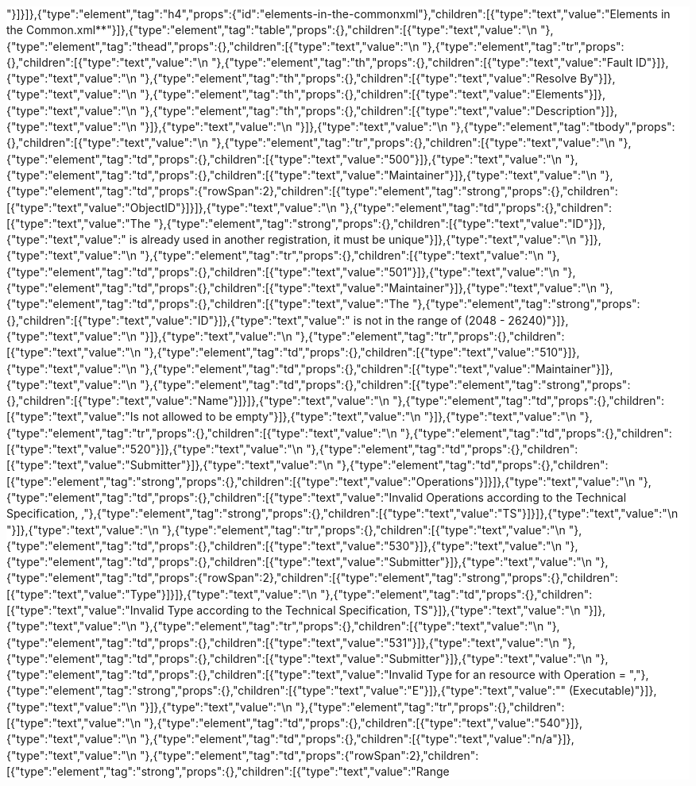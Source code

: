 "}]}]},{"type":"element","tag":"h4","props":{"id":"elements-in-the-commonxml"},"children":[{"type":"text","value":"Elements in the Common.xml**"}]},{"type":"element","tag":"table","props":{},"children":[{"type":"text","value":"\n  "},{"type":"element","tag":"thead","props":{},"children":[{"type":"text","value":"\n    "},{"type":"element","tag":"tr","props":{},"children":[{"type":"text","value":"\n      "},{"type":"element","tag":"th","props":{},"children":[{"type":"text","value":"Fault ID"}]},{"type":"text","value":"\n      "},{"type":"element","tag":"th","props":{},"children":[{"type":"text","value":"Resolve By"}]},{"type":"text","value":"\n      "},{"type":"element","tag":"th","props":{},"children":[{"type":"text","value":"Elements"}]},{"type":"text","value":"\n      "},{"type":"element","tag":"th","props":{},"children":[{"type":"text","value":"Description"}]},{"type":"text","value":"\n    "}]},{"type":"text","value":"\n  "}]},{"type":"text","value":"\n  "},{"type":"element","tag":"tbody","props":{},"children":[{"type":"text","value":"\n    "},{"type":"element","tag":"tr","props":{},"children":[{"type":"text","value":"\n      "},{"type":"element","tag":"td","props":{},"children":[{"type":"text","value":"500"}]},{"type":"text","value":"\n      "},{"type":"element","tag":"td","props":{},"children":[{"type":"text","value":"Maintainer"}]},{"type":"text","value":"\n      "},{"type":"element","tag":"td","props":{"rowSpan":2},"children":[{"type":"element","tag":"strong","props":{},"children":[{"type":"text","value":"ObjectID"}]}]},{"type":"text","value":"\n      "},{"type":"element","tag":"td","props":{},"children":[{"type":"text","value":"The "},{"type":"element","tag":"strong","props":{},"children":[{"type":"text","value":"ID"}]},{"type":"text","value":" is already used in another registration, it must be unique"}]},{"type":"text","value":"\n    "}]},{"type":"text","value":"\n    "},{"type":"element","tag":"tr","props":{},"children":[{"type":"text","value":"\n      "},{"type":"element","tag":"td","props":{},"children":[{"type":"text","value":"501"}]},{"type":"text","value":"\n      "},{"type":"element","tag":"td","props":{},"children":[{"type":"text","value":"Maintainer"}]},{"type":"text","value":"\n      "},{"type":"element","tag":"td","props":{},"children":[{"type":"text","value":"The "},{"type":"element","tag":"strong","props":{},"children":[{"type":"text","value":"ID"}]},{"type":"text","value":" is not in the range of (2048 - 26240)"}]},{"type":"text","value":"\n    "}]},{"type":"text","value":"\n    "},{"type":"element","tag":"tr","props":{},"children":[{"type":"text","value":"\n      "},{"type":"element","tag":"td","props":{},"children":[{"type":"text","value":"510"}]},{"type":"text","value":"\n      "},{"type":"element","tag":"td","props":{},"children":[{"type":"text","value":"Maintainer"}]},{"type":"text","value":"\n      "},{"type":"element","tag":"td","props":{},"children":[{"type":"element","tag":"strong","props":{},"children":[{"type":"text","value":"Name"}]}]},{"type":"text","value":"\n      "},{"type":"element","tag":"td","props":{},"children":[{"type":"text","value":"Is not allowed to be empty"}]},{"type":"text","value":"\n    "}]},{"type":"text","value":"\n    "},{"type":"element","tag":"tr","props":{},"children":[{"type":"text","value":"\n      "},{"type":"element","tag":"td","props":{},"children":[{"type":"text","value":"520"}]},{"type":"text","value":"\n      "},{"type":"element","tag":"td","props":{},"children":[{"type":"text","value":"Submitter"}]},{"type":"text","value":"\n      "},{"type":"element","tag":"td","props":{},"children":[{"type":"element","tag":"strong","props":{},"children":[{"type":"text","value":"Operations"}]}]},{"type":"text","value":"\n      "},{"type":"element","tag":"td","props":{},"children":[{"type":"text","value":"Invalid Operations according to the Technical Specification, ,"},{"type":"element","tag":"strong","props":{},"children":[{"type":"text","value":"TS"}]}]},{"type":"text","value":"\n    "}]},{"type":"text","value":"\n    "},{"type":"element","tag":"tr","props":{},"children":[{"type":"text","value":"\n      "},{"type":"element","tag":"td","props":{},"children":[{"type":"text","value":"530"}]},{"type":"text","value":"\n      "},{"type":"element","tag":"td","props":{},"children":[{"type":"text","value":"Submitter"}]},{"type":"text","value":"\n      "},{"type":"element","tag":"td","props":{"rowSpan":2},"children":[{"type":"element","tag":"strong","props":{},"children":[{"type":"text","value":"Type"}]}]},{"type":"text","value":"\n      "},{"type":"element","tag":"td","props":{},"children":[{"type":"text","value":"Invalid Type according to the Technical Specification, TS"}]},{"type":"text","value":"\n    "}]},{"type":"text","value":"\n    "},{"type":"element","tag":"tr","props":{},"children":[{"type":"text","value":"\n      "},{"type":"element","tag":"td","props":{},"children":[{"type":"text","value":"531"}]},{"type":"text","value":"\n      "},{"type":"element","tag":"td","props":{},"children":[{"type":"text","value":"Submitter"}]},{"type":"text","value":"\n      "},{"type":"element","tag":"td","props":{},"children":[{"type":"text","value":"Invalid Type for an resource with Operation = \","},{"type":"element","tag":"strong","props":{},"children":[{"type":"text","value":"E"}]},{"type":"text","value":"\" (Executable)"}]},{"type":"text","value":"\n    "}]},{"type":"text","value":"\n    "},{"type":"element","tag":"tr","props":{},"children":[{"type":"text","value":"\n      "},{"type":"element","tag":"td","props":{},"children":[{"type":"text","value":"540"}]},{"type":"text","value":"\n      "},{"type":"element","tag":"td","props":{},"children":[{"type":"text","value":"n/a"}]},{"type":"text","value":"\n      "},{"type":"element","tag":"td","props":{"rowSpan":2},"children":[{"type":"element","tag":"strong","props":{},"children":[{"type":"text","value":"Range
